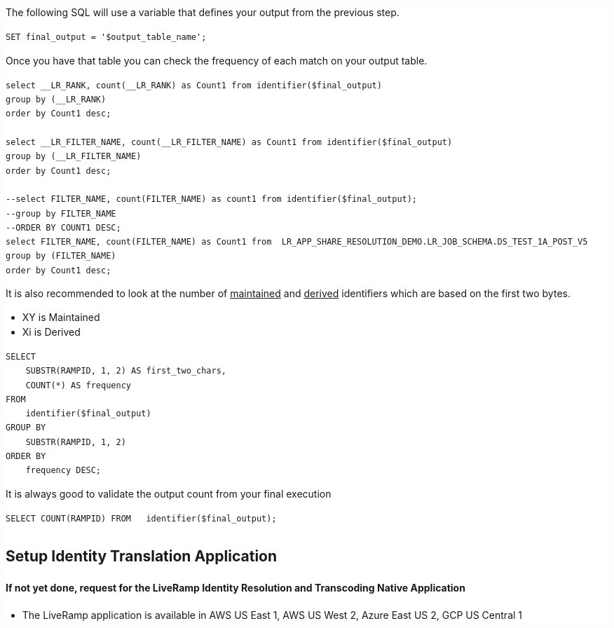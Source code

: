 The following SQL will use a variable that defines your output from the previous step.
```
SET final_output = '$output_table_name';
```
Once you have that table you can check the frequency of each match on your output table.
```
select __LR_RANK, count(__LR_RANK) as Count1 from identifier($final_output)
group by (__LR_RANK)
order by Count1 desc;

select __LR_FILTER_NAME, count(__LR_FILTER_NAME) as Count1 from identifier($final_output)
group by (__LR_FILTER_NAME)
order by Count1 desc;

--select FILTER_NAME, count(FILTER_NAME) as count1 from identifier($final_output);
--group by FILTER_NAME
--ORDER BY COUNT1 DESC;
select FILTER_NAME, count(FILTER_NAME) as Count1 from  LR_APP_SHARE_RESOLUTION_DEMO.LR_JOB_SCHEMA.DS_TEST_1A_POST_V5
group by (FILTER_NAME)
order by Count1 desc;
```
It is also recommended to look at the number of [maintained](https://docs.liveramp.com/connect/en/identity-and-identifier-terms-and-concepts.html#maintained-identifier) and [derived](https://docs.liveramp.com/connect/en/identity-and-identifier-terms-and-concepts.html#derived-identifier) identifiers which are based on the first two bytes.
* XY is Maintained
* Xi is Derived

```
SELECT 
    SUBSTR(RAMPID, 1, 2) AS first_two_chars,
    COUNT(*) AS frequency
FROM 
    identifier($final_output)
GROUP BY 
    SUBSTR(RAMPID, 1, 2)
ORDER BY 
    frequency DESC;
```
It is always good to validate the output count from your final execution
```
SELECT COUNT(RAMPID) FROM   identifier($final_output);
```




## Setup Identity Translation Application

#### If not yet done, request for the LiveRamp Identity Resolution and Transcoding Native Application

* The LiveRamp application is available in AWS US East 1, AWS US West 2, Azure East US 2, GCP US Central 1
